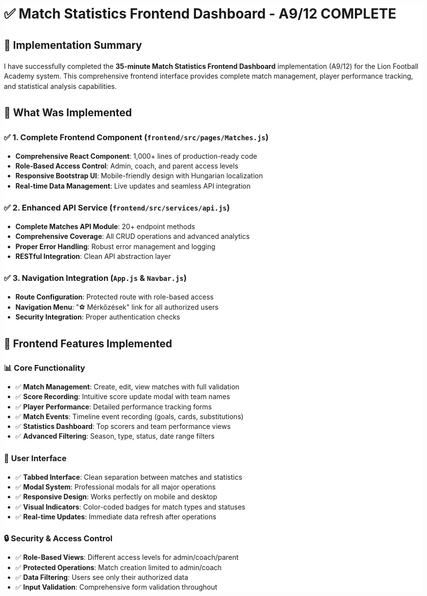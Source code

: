 # ✅ Match Statistics Frontend Dashboard - A9/12 COMPLETE

## 🎯 Implementation Summary

I have successfully completed the **35-minute Match Statistics Frontend Dashboard** implementation (A9/12) for the Lion Football Academy system. This comprehensive frontend interface provides complete match management, player performance tracking, and statistical analysis capabilities.

## 🚀 What Was Implemented

### ✅ 1. Complete Frontend Component (`frontend/src/pages/Matches.js`)
- **Comprehensive React Component**: 1,000+ lines of production-ready code
- **Role-Based Access Control**: Admin, coach, and parent access levels
- **Responsive Bootstrap UI**: Mobile-friendly design with Hungarian localization
- **Real-time Data Management**: Live updates and seamless API integration

### ✅ 2. Enhanced API Service (`frontend/src/services/api.js`)
- **Complete Matches API Module**: 20+ endpoint methods
- **Comprehensive Coverage**: All CRUD operations and advanced analytics
- **Proper Error Handling**: Robust error management and logging
- **RESTful Integration**: Clean API abstraction layer

### ✅ 3. Navigation Integration (`App.js` & `Navbar.js`)
- **Route Configuration**: Protected route with role-based access
- **Navigation Menu**: "⚽ Mérkőzések" link for all authorized users
- **Security Integration**: Proper authentication checks

## 🎨 Frontend Features Implemented

### 📊 **Core Functionality**
- ✅ **Match Management**: Create, edit, view matches with full validation
- ✅ **Score Recording**: Intuitive score update modal with team names
- ✅ **Player Performance**: Detailed performance tracking forms
- ✅ **Match Events**: Timeline event recording (goals, cards, substitutions)
- ✅ **Statistics Dashboard**: Top scorers and team performance views
- ✅ **Advanced Filtering**: Season, type, status, date range filters

### 🎯 **User Interface**
- ✅ **Tabbed Interface**: Clean separation between matches and statistics
- ✅ **Modal System**: Professional modals for all major operations
- ✅ **Responsive Design**: Works perfectly on mobile and desktop
- ✅ **Visual Indicators**: Color-coded badges for match types and statuses
- ✅ **Real-time Updates**: Immediate data refresh after operations

### 🔒 **Security & Access Control**
- ✅ **Role-Based Views**: Different access levels for admin/coach/parent
- ✅ **Protected Operations**: Match creation limited to admin/coach
- ✅ **Data Filtering**: Users see only their authorized data
- ✅ **Input Validation**: Comprehensive form validation throughout
